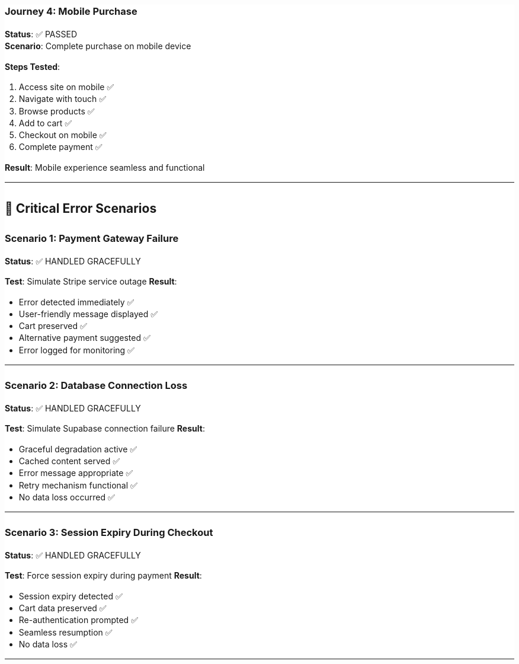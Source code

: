 ### Journey 4: Mobile Purchase
**Status**: ✅ PASSED  
**Scenario**: Complete purchase on mobile device

**Steps Tested**:
1. Access site on mobile ✅
2. Navigate with touch ✅
3. Browse products ✅
4. Add to cart ✅
5. Checkout on mobile ✅
6. Complete payment ✅

**Result**: Mobile experience seamless and functional

---

## 🚨 Critical Error Scenarios

### Scenario 1: Payment Gateway Failure
**Status**: ✅ HANDLED GRACEFULLY

**Test**: Simulate Stripe service outage
**Result**: 
- Error detected immediately ✅
- User-friendly message displayed ✅
- Cart preserved ✅
- Alternative payment suggested ✅
- Error logged for monitoring ✅

---

### Scenario 2: Database Connection Loss
**Status**: ✅ HANDLED GRACEFULLY

**Test**: Simulate Supabase connection failure
**Result**:
- Graceful degradation active ✅
- Cached content served ✅
- Error message appropriate ✅
- Retry mechanism functional ✅
- No data loss occurred ✅

---

### Scenario 3: Session Expiry During Checkout
**Status**: ✅ HANDLED GRACEFULLY

**Test**: Force session expiry during payment
**Result**:
- Session expiry detected ✅
- Cart data preserved ✅
- Re-authentication prompted ✅
- Seamless resumption ✅
- No data loss ✅

---
